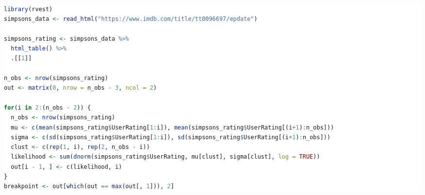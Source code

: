 ``` r
library(rvest)
simpsons_data <- read_html("https://www.imdb.com/title/tt0096697/epdate")

simpsons_rating <- simpsons_data %>%
  html_table() %>%
  .[[1]]

n_obs <- nrow(simpsons_rating)
out <- matrix(0, nrow = n_obs - 3, ncol = 2)

for(i in 2:(n_obs - 2)) {
  n_obs <- nrow(simpsons_rating)
  mu <- c(mean(simpsons_rating$UserRating[1:i]), mean(simpsons_rating$UserRating[(i+1):n_obs]))
  sigma <- c(sd(simpsons_rating$UserRating[1:i]), sd(simpsons_rating$UserRating[(i+1):n_obs]))
  clust <- c(rep(1, i), rep(2, n_obs - i))
  likelihood <- sum(dnorm(simpsons_rating$UserRating, mu[clust], sigma[clust], log = TRUE))
  out[i - 1, ] <- c(likelihood, i)
}
breakpoint <- out[which(out == max(out[, 1])), 2]
```
